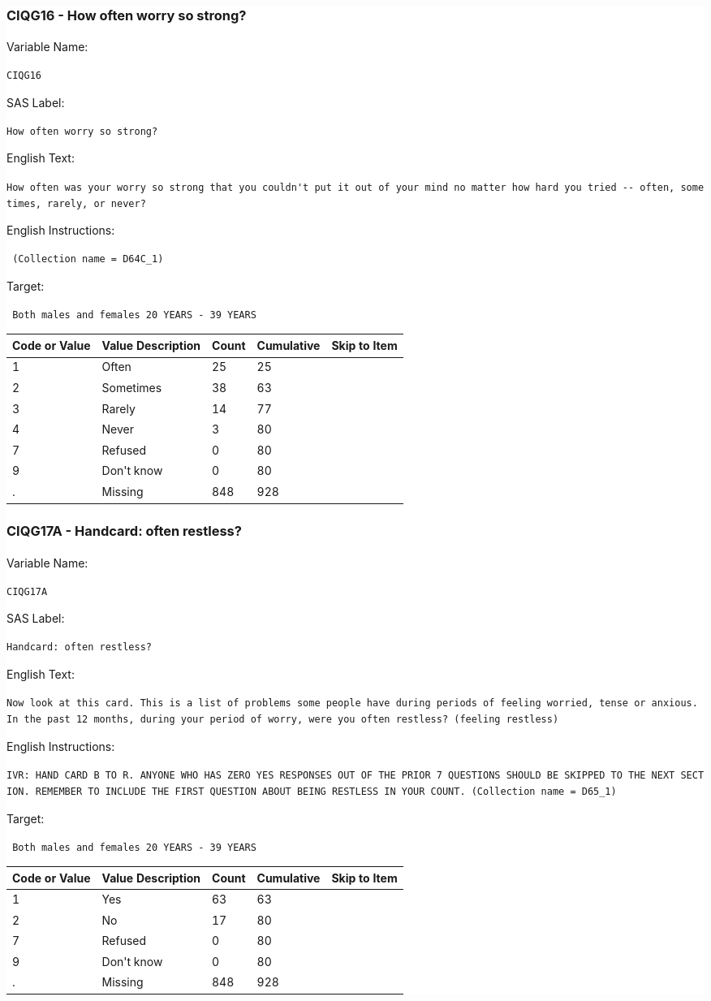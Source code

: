 ### CIQG16 - How often worry so strong?

Variable Name:

    CIQG16
SAS Label:

    How often worry so strong?
English Text:

    How often was your worry so strong that you couldn't put it out of your mind no matter how hard you tried -- often, sometimes, rarely, or never?
English Instructions:

     (Collection name = D64C_1)
Target:

     Both males and females 20 YEARS - 39 YEARS
Code or Value | Value Description | Count | Cumulative | Skip to Item  
---|---|---|---|---  
1 | Often | 25 | 25 |   
2 | Sometimes | 38 | 63 |   
3 | Rarely | 14 | 77 |   
4 | Never | 3 | 80 |   
7 | Refused | 0 | 80 |   
9 | Don't know | 0 | 80 |   
. | Missing | 848 | 928 |   
  
### CIQG17A - Handcard: often restless?

Variable Name:

    CIQG17A
SAS Label:

    Handcard: often restless?
English Text:

    Now look at this card. This is a list of problems some people have during periods of feeling worried, tense or anxious. In the past 12 months, during your period of worry, were you often restless? (feeling restless)
English Instructions:

    IVR: HAND CARD B TO R. ANYONE WHO HAS ZERO YES RESPONSES OUT OF THE PRIOR 7 QUESTIONS SHOULD BE SKIPPED TO THE NEXT SECTION. REMEMBER TO INCLUDE THE FIRST QUESTION ABOUT BEING RESTLESS IN YOUR COUNT. (Collection name = D65_1)
Target:

     Both males and females 20 YEARS - 39 YEARS
Code or Value | Value Description | Count | Cumulative | Skip to Item  
---|---|---|---|---  
1 | Yes | 63 | 63 |   
2 | No | 17 | 80 |   
7 | Refused | 0 | 80 |   
9 | Don't know | 0 | 80 |   
. | Missing | 848 | 928 |   
  